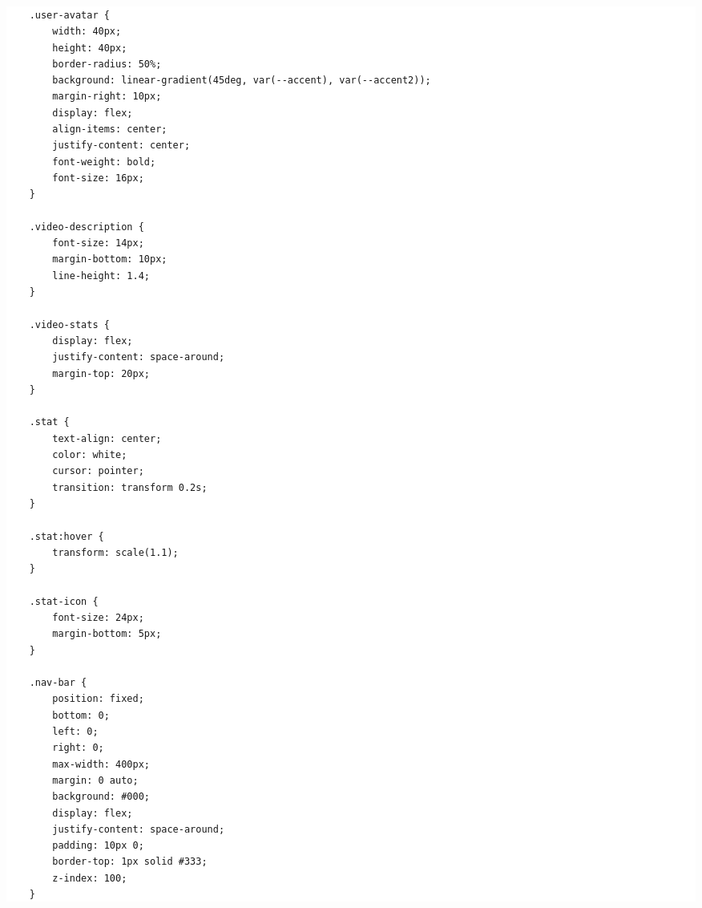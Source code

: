        .user-avatar {
            width: 40px;
            height: 40px;
            border-radius: 50%;
            background: linear-gradient(45deg, var(--accent), var(--accent2));
            margin-right: 10px;
            display: flex;
            align-items: center;
            justify-content: center;
            font-weight: bold;
            font-size: 16px;
        }

        .video-description {
            font-size: 14px;
            margin-bottom: 10px;
            line-height: 1.4;
        }

        .video-stats {
            display: flex;
            justify-content: space-around;
            margin-top: 20px;
        }

        .stat {
            text-align: center;
            color: white;
            cursor: pointer;
            transition: transform 0.2s;
        }

        .stat:hover {
            transform: scale(1.1);
        }

        .stat-icon {
            font-size: 24px;
            margin-bottom: 5px;
        }

        .nav-bar {
            position: fixed;
            bottom: 0;
            left: 0;
            right: 0;
            max-width: 400px;
            margin: 0 auto;
            background: #000;
            display: flex;
            justify-content: space-around;
            padding: 10px 0;
            border-top: 1px solid #333;
            z-index: 100;
        }
